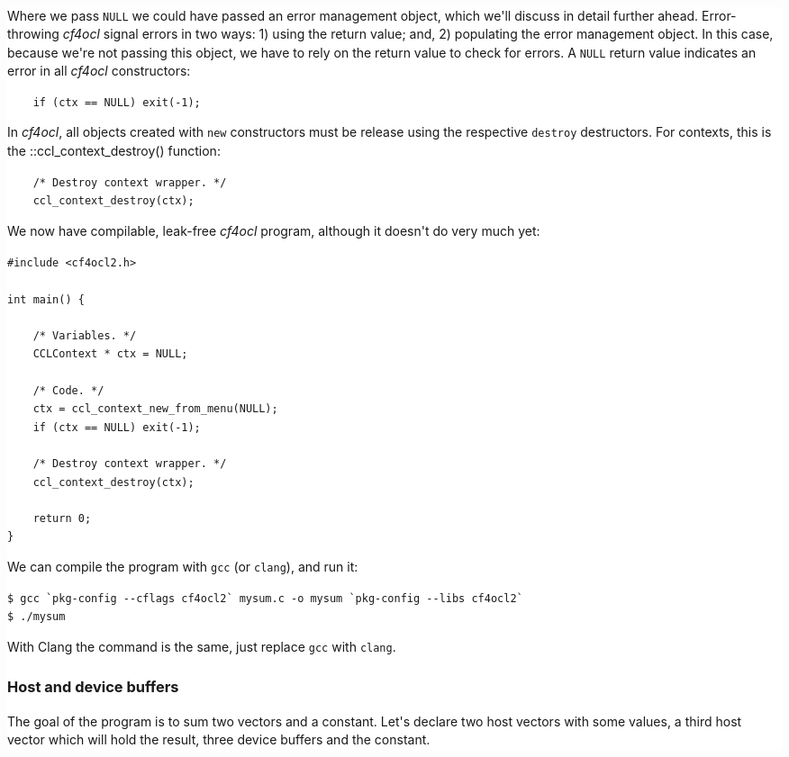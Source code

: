 Where we pass `NULL` we could have passed an error management object,
which we'll discuss in detail further ahead. Error-throwing _cf4ocl_
signal errors in two ways: 1) using the return value; and, 2) populating
the error management object. In this case, because we're not passing
this object, we have to rely on the return value to check for errors. A
`NULL` return value indicates an error in all _cf4ocl_ constructors:

~~~~~~~~~~~~~~~{.c}
    if (ctx == NULL) exit(-1);
~~~~~~~~~~~~~~~

In _cf4ocl_, all objects created with `new` constructors must be
release using the respective `destroy` destructors. For contexts, this
is the ::ccl_context_destroy() function:

~~~~~~~~~~~~~~~{.c}
    /* Destroy context wrapper. */
    ccl_context_destroy(ctx);
~~~~~~~~~~~~~~~

We now have compilable, leak-free _cf4ocl_ program, although it doesn't
do very much yet:

~~~~~~~~~~~~~~~{.c}
#include <cf4ocl2.h>

int main() {

    /* Variables. */
    CCLContext * ctx = NULL;

    /* Code. */
    ctx = ccl_context_new_from_menu(NULL);
    if (ctx == NULL) exit(-1);

    /* Destroy context wrapper. */
    ccl_context_destroy(ctx);

    return 0;
}
~~~~~~~~~~~~~~~

We can compile the program with `gcc` (or `clang`), and run it:

~~~~~~~~~~~~~~~
$ gcc `pkg-config --cflags cf4ocl2` mysum.c -o mysum `pkg-config --libs cf4ocl2`
$ ./mysum
~~~~~~~~~~~~~~~

With Clang the command is the same, just replace `gcc` with `clang`.

### Host and device buffers

The goal of the program is to sum two vectors and a constant. Let's
declare two host vectors with some values, a third host vector which
will hold the result, three device buffers and the constant.
